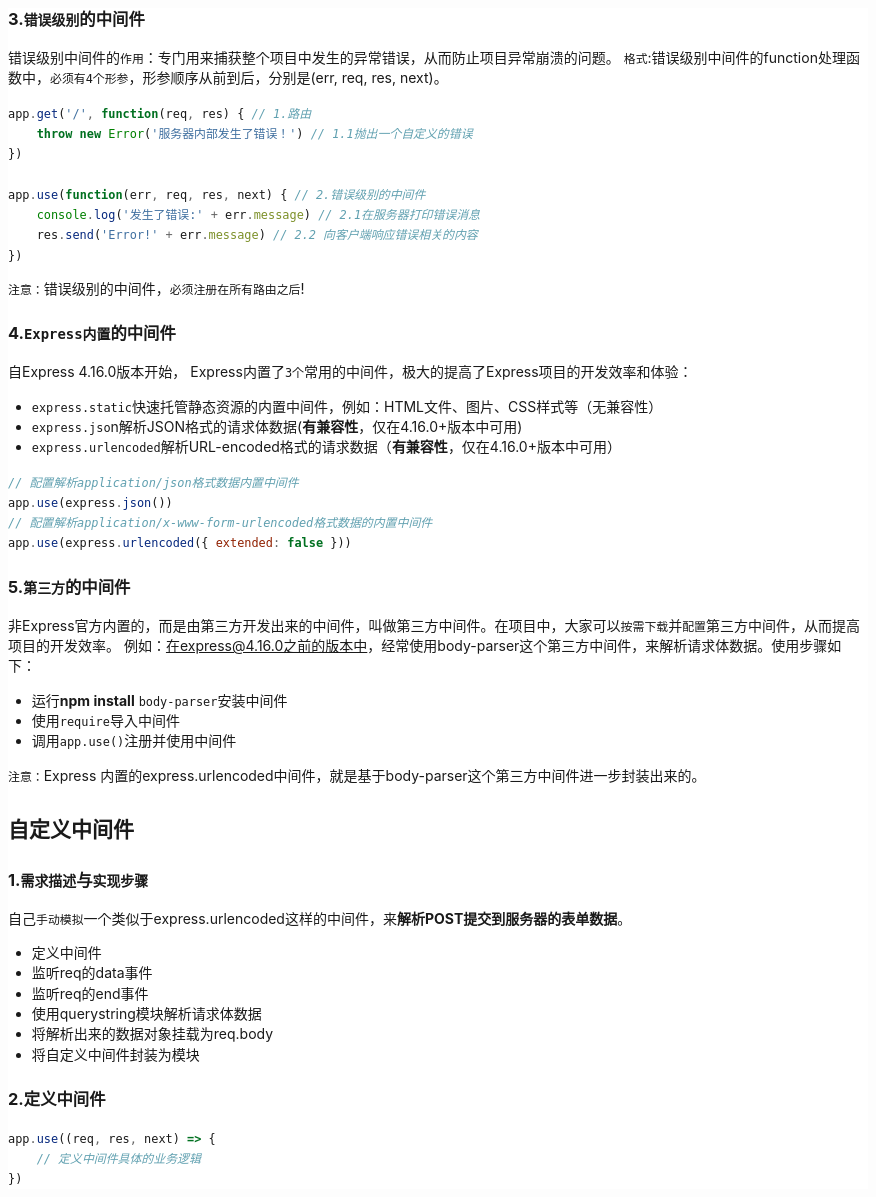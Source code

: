### 3.`错误级别`的中间件
错误级别中间件的`作用`：专门用来捕获整个项目中发生的异常错误，从而防止项目异常崩溃的问题。
`格式`:错误级别中间件的function处理函数中，`必须有4个形参`，形参顺序从前到后，分别是(err, req, res, next)。
```js
app.get('/', function(req, res) { // 1.路由
    throw new Error('服务器内部发生了错误！') // 1.1抛出一个自定义的错误
})

app.use(function(err, req, res, next) { // 2.错误级别的中间件
    console.log('发生了错误:' + err.message) // 2.1在服务器打印错误消息
    res.send('Error!' + err.message) // 2.2 向客户端响应错误相关的内容
})
```
`注意：`错误级别的中间件，`必须注册在所有路由之后`!

### 4.`Express内置`的中间件
自Express 4.16.0版本开始， Express内置了`3个`常用的中间件，极大的提高了Express项目的开发效率和体验：
- `express.static`快速托管静态资源的内置中间件，例如：HTML文件、图片、CSS样式等（无兼容性）
- `express.jso`n解析JSON格式的请求体数据(**有兼容性**，仅在4.16.0+版本中可用)
- `express.urlencoded`解析URL-encoded格式的请求数据（**有兼容性**，仅在4.16.0+版本中可用）
```js
// 配置解析application/json格式数据内置中间件
app.use(express.json())
// 配置解析application/x-www-form-urlencoded格式数据的内置中间件
app.use(express.urlencoded({ extended: false }))
```

### 5.`第三方`的中间件
非Express官方内置的，而是由第三方开发出来的中间件，叫做第三方中间件。在项目中，大家可以`按需下载`并`配置`第三方中间件，从而提高项目的开发效率。
例如：在express@4.16.0之前的版本中，经常使用body-parser这个第三方中间件，来解析请求体数据。使用步骤如下：
- 运行**npm install** `body-parser`安装中间件
- 使用`require`导入中间件
- 调用`app.use()`注册并使用中间件

`注意：`Express 内置的express.urlencoded中间件，就是基于body-parser这个第三方中间件进一步封装出来的。

## 自定义中间件

### 1.`需求描述`与`实现步骤`
自己`手动模拟`一个类似于express.urlencoded这样的中间件，来**解析POST提交到服务器的表单数据**。
- 定义中间件
- 监听req的data事件
- 监听req的end事件
- 使用querystring模块解析请求体数据
- 将解析出来的数据对象挂载为req.body
- 将自定义中间件封装为模块
  
### 2.定义中间件
```js
app.use((req, res, next) => {
    // 定义中间件具体的业务逻辑
})
```
